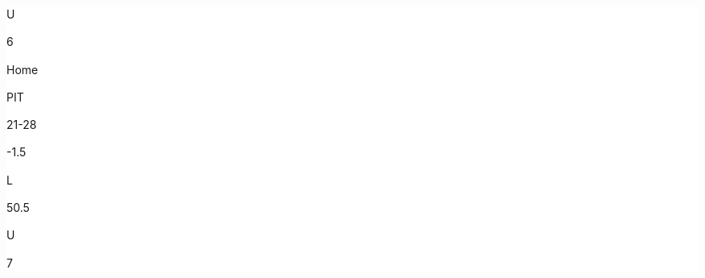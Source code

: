 <td style="text-align:center;">

U

</td>

</tr>

<tr>

<td style="text-align:center;">

6

</td>

<td style="text-align:center;">

Home

</td>

<td style="text-align:center;">

PIT

</td>

<td style="text-align:center;">

21-28

</td>

<td style="text-align:center;">

\-1.5

</td>

<td style="text-align:center;">

L

</td>

<td style="text-align:center;">

50.5

</td>

<td style="text-align:center;">

U

</td>

</tr>

<tr>

<td style="text-align:center;">

7
